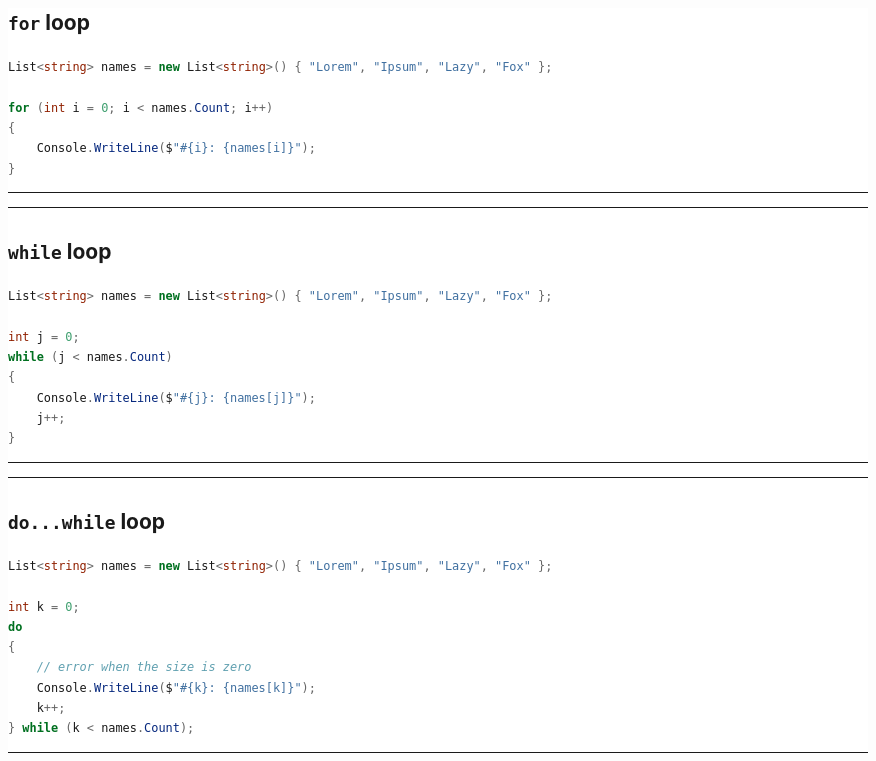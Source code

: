 
## `for` loop

```cs
List<string> names = new List<string>() { "Lorem", "Ipsum", "Lazy", "Fox" };

for (int i = 0; i < names.Count; i++)
{
    Console.WriteLine($"#{i}: {names[i]}");
}
```

---

<iframe width="100%" height="475" src="https://dotnetfiddle.net/Widget/O75uUc" frameborder="0"></iframe>

---

## `while` loop

```cs
List<string> names = new List<string>() { "Lorem", "Ipsum", "Lazy", "Fox" };

int j = 0;
while (j < names.Count)
{
    Console.WriteLine($"#{j}: {names[j]}");
    j++;
}
```

---

<iframe width="100%" height="475" src="https://dotnetfiddle.net/Widget/e9xLTK" frameborder="0"></iframe>

---

## `do...while` loop

```cs
List<string> names = new List<string>() { "Lorem", "Ipsum", "Lazy", "Fox" };

int k = 0;
do
{
    // error when the size is zero
    Console.WriteLine($"#{k}: {names[k]}");
    k++;
} while (k < names.Count);
```

---
